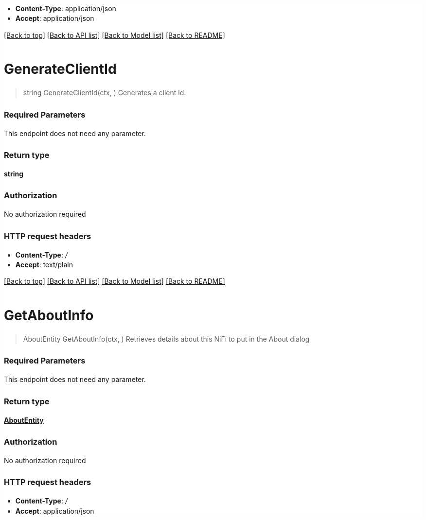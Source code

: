  - **Content-Type**: application/json
 - **Accept**: application/json

[[Back to top]](#) [[Back to API list]](../README.md#documentation-for-api-endpoints) [[Back to Model list]](../README.md#documentation-for-models) [[Back to README]](../README.md)

# **GenerateClientId**
> string GenerateClientId(ctx, )
Generates a client id.



### Required Parameters
This endpoint does not need any parameter.

### Return type

**string**

### Authorization

No authorization required

### HTTP request headers

 - **Content-Type**: */*
 - **Accept**: text/plain

[[Back to top]](#) [[Back to API list]](../README.md#documentation-for-api-endpoints) [[Back to Model list]](../README.md#documentation-for-models) [[Back to README]](../README.md)

# **GetAboutInfo**
> AboutEntity GetAboutInfo(ctx, )
Retrieves details about this NiFi to put in the About dialog



### Required Parameters
This endpoint does not need any parameter.

### Return type

[**AboutEntity**](AboutEntity.md)

### Authorization

No authorization required

### HTTP request headers

 - **Content-Type**: */*
 - **Accept**: application/json
